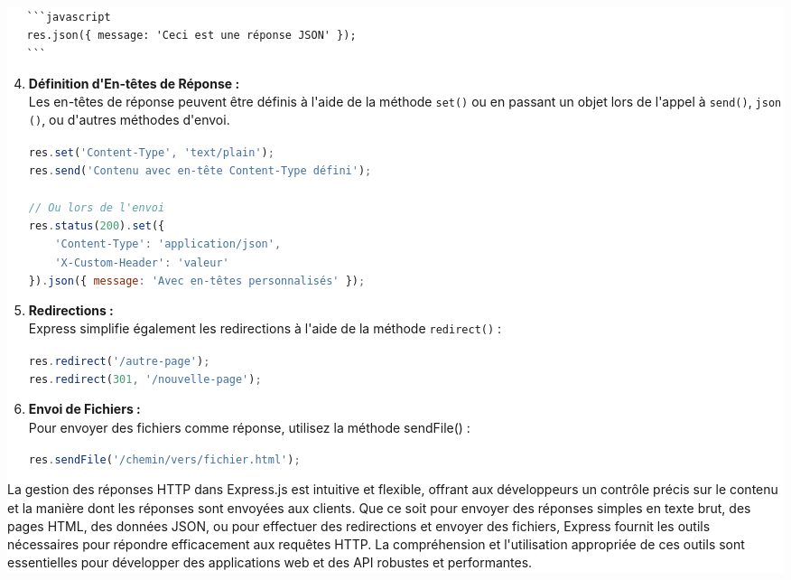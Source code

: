        ```javascript
       res.json({ message: 'Ceci est une réponse JSON' });
       ```


4. **Définition d'En-têtes de Réponse :**  
   Les en-têtes de réponse peuvent être définis à l'aide de la méthode `set()` ou en passant un objet lors de l'appel à
   `send()`, `json()`, ou d'autres méthodes d'envoi.

    ```javascript
    res.set('Content-Type', 'text/plain');
    res.send('Contenu avec en-tête Content-Type défini');

    // Ou lors de l'envoi
    res.status(200).set({
        'Content-Type': 'application/json',
        'X-Custom-Header': 'valeur'
    }).json({ message: 'Avec en-têtes personnalisés' });
    ```


5. **Redirections :**  
   Express simplifie également les redirections à l'aide de la méthode `redirect()` :

    ```javascript
    res.redirect('/autre-page');
    res.redirect(301, '/nouvelle-page');
    ```


6. **Envoi de Fichiers :**  
   Pour envoyer des fichiers comme réponse, utilisez la méthode sendFile() :

    ```javascript
    res.sendFile('/chemin/vers/fichier.html');
    ```

La gestion des réponses HTTP dans Express.js est intuitive et flexible, offrant aux développeurs un contrôle précis sur
le contenu et la manière dont les réponses sont envoyées aux clients. Que ce soit pour envoyer des réponses simples en
texte brut, des pages HTML, des données JSON, ou pour effectuer des redirections et envoyer des fichiers, Express
fournit les outils nécessaires pour répondre efficacement aux requêtes HTTP. La compréhension et l'utilisation
appropriée de ces outils sont essentielles pour développer des applications web et des API robustes et performantes.
